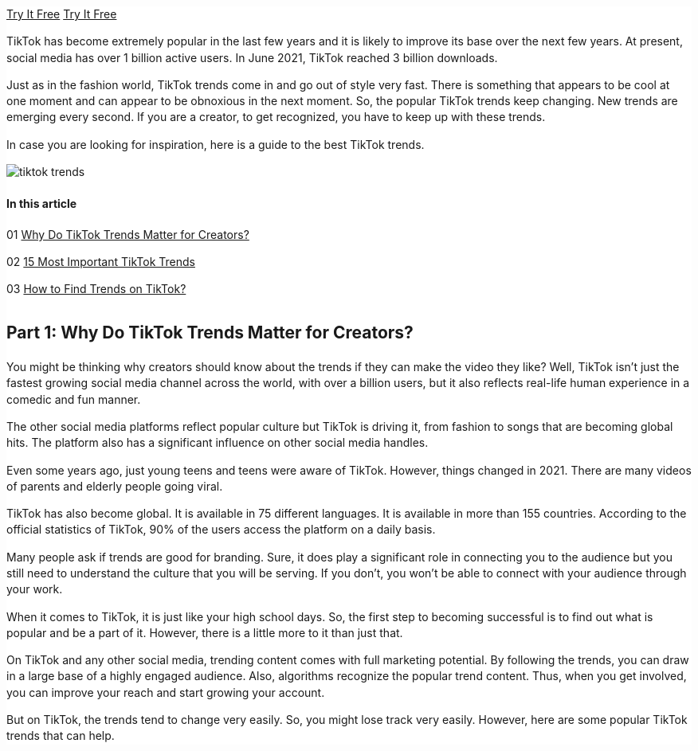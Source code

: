 [Try It Free](https://tools.techidaily.com/wondershare/filmora/download/) [Try It Free](https://tools.techidaily.com/wondershare/filmora/download/)

TikTok has become extremely popular in the last few years and it is likely to improve its base over the next few years. At present, social media has over 1 billion active users. In June 2021, TikTok reached 3 billion downloads.

Just as in the fashion world, TikTok trends come in and go out of style very fast. There is something that appears to be cool at one moment and can appear to be obnoxious in the next moment. So, the popular TikTok trends keep changing. New trends are emerging every second. If you are a creator, to get recognized, you have to keep up with these trends.

In case you are looking for inspiration, here is a guide to the best TikTok trends.

![tiktok trends](https://images.wondershare.com/filmora/article-images/2022/tiktok-trends.jpg)

#### In this article

01 [Why Do TikTok Trends Matter for Creators?](#part1)

02 [15 Most Important TikTok Trends](#part2)

03 [How to Find Trends on TikTok?](#part3)

## Part 1: Why Do TikTok Trends Matter for Creators?

You might be thinking why creators should know about the trends if they can make the video they like? Well, TikTok isn’t just the fastest growing social media channel across the world, with over a billion users, but it also reflects real-life human experience in a comedic and fun manner.

The other social media platforms reflect popular culture but TikTok is driving it, from fashion to songs that are becoming global hits. The platform also has a significant influence on other social media handles.

Even some years ago, just young teens and teens were aware of TikTok. However, things changed in 2021\. There are many videos of parents and elderly people going viral.

TikTok has also become global. It is available in 75 different languages. It is available in more than 155 countries. According to the official statistics of TikTok, 90% of the users access the platform on a daily basis.

Many people ask if trends are good for branding. Sure, it does play a significant role in connecting you to the audience but you still need to understand the culture that you will be serving. If you don’t, you won’t be able to connect with your audience through your work.

When it comes to TikTok, it is just like your high school days. So, the first step to becoming successful is to find out what is popular and be a part of it. However, there is a little more to it than just that.

On TikTok and any other social media, trending content comes with full marketing potential. By following the trends, you can draw in a large base of a highly engaged audience. Also, algorithms recognize the popular trend content. Thus, when you get involved, you can improve your reach and start growing your account.

But on TikTok, the trends tend to change very easily. So, you might lose track very easily. However, here are some popular TikTok trends that can help.
